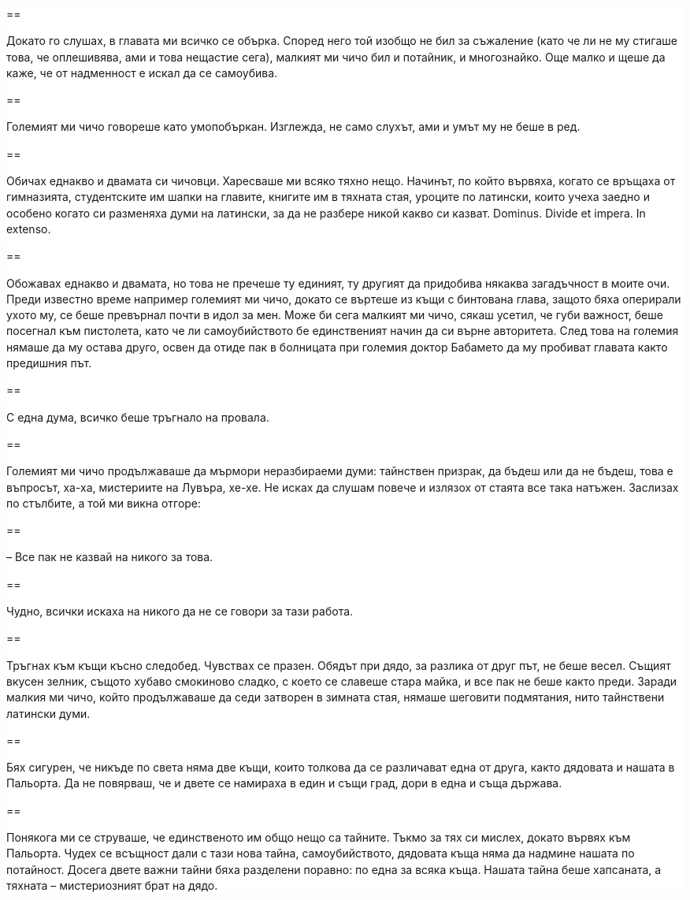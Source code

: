 \==

Докато го слушах, в главата ми всичко се обърка. Според него той изобщо не бил за съжаление (като че ли не му стигаше това, че оплешивява, ами и това нещастие сега), малкият ми чичо бил и потайник, и многознайко. Още малко и щеше да каже, че от надменност е искал да се самоубива. 

\==

Големият ми чичо говореше като умопобъркан. Изглежда, не само слухът, ами и умът му не беше в ред. 

\==

Обичах еднакво и двамата си чичовци. Харесваше ми всяко тяхно нещо. Начинът, по който вървяха, когато се връщаха от гимназията, студентските им шапки на главите, книгите им в тяхната стая, уроците по латински, които учеха заедно и особено когато си разменяха думи на латински, за да не разбере никой какво си казват. Dominus. Divide et impera. In extenso.

\==

Обожавах еднакво и двамата, но това не пречеше ту единият, ту другият да придобива някаква загадъчност в моите очи. Преди известно време например големият ми чичо, докато се въртеше из къщи с бинтована глава, защото бяха оперирали ухото му, се беше превърнал почти в идол за мен. Може би сега малкият ми чичо, сякаш усетил, че губи важност, беше посегнал към пистолета, като че ли самоубийството бе единственият начин да си върне авторитета. След това на големия нямаше да му остава друго, освен да отиде пак в болницата при големия доктор Бабамето да му пробиват главата както предишния път. 

\==

С една дума, всичко беше тръгнало на провала. 

\==

Големият ми чичо продължаваше да мърмори неразбираеми думи: тайнствен призрак, да бъдеш или да не бъдеш, това е въпросът, ха-ха, мистериите на Лувъра, хе-хе. Не исках да слушам повече и излязох от стаята все така натъжен. Заслизах по стълбите, а той ми викна отгоре: 

\==

– Все пак не казвай на никого за това. 

\==

Чудно, всички искаха на никого да не се говори за тази работа.  

\==

Тръгнах към къщи късно следобед. Чувствах се празен. Обядът при дядо, за разлика от друг път, не беше весел. Същият вкусен зелник, същото хубаво смокиново сладко, с което се славеше стара майка, и все пак не беше както преди. Заради малкия ми чичо, който продължаваше да седи затворен в зимната стая, нямаше шеговити подмятания, нито тайнствени латински думи. 

\==

Бях сигурен, че никъде по света няма две къщи, които толкова да се различават една от друга, както дядовата и нашата в Пальорта. Да не повярваш, че и двете се намираха в един и същи град, дори в една и съща държава. 

\==

Понякога ми се струваше, че единственото им общо нещо са тайните. Тъкмо за тях си мислех, докато вървях към Пальорта. Чудех се всъщност дали с тази нова тайна, самоубийството, дядовата къща няма да надмине нашата по потайност. Досега двете важни тайни бяха разделени поравно: по една за всяка къща. Нашата тайна беше хапсаната, а тяхната – мистериозният брат на дядо. 

